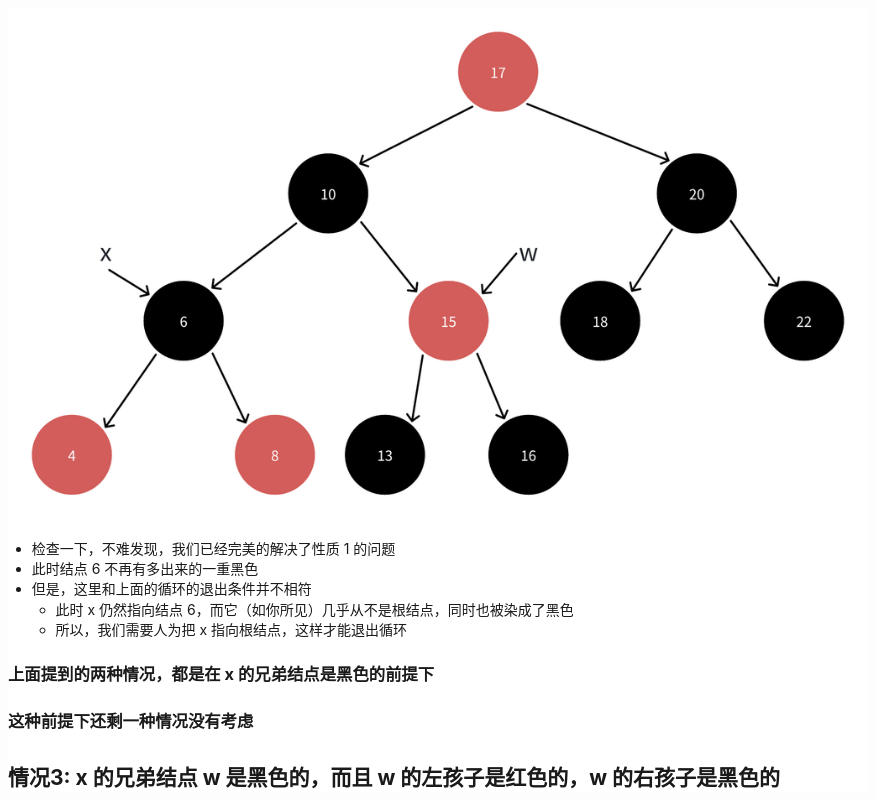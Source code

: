 ![DelFin](../Fig/rbtree/DelFin.png)
- 检查一下，不难发现，我们已经完美的解决了性质 1 的问题
- 此时结点 6 不再有多出来的一重黑色
- 但是，这里和上面的循环的退出条件并不相符
    - 此时 x 仍然指向结点 6，而它（如你所见）几乎从不是根结点，同时也被染成了黑色
    - 所以，我们需要人为把 x 指向根结点，这样才能退出循环
### 上面提到的两种情况，都是在 x 的兄弟结点是黑色的前提下
### 这种前提下还剩一种情况没有考虑
## 情况3: x 的兄弟结点 w 是黑色的，而且 w 的左孩子是红色的，w 的右孩子是黑色的